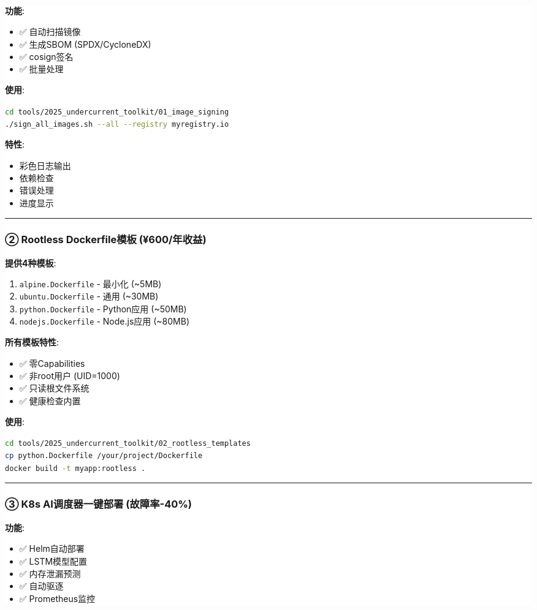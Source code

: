 **功能**:

- ✅ 自动扫描镜像
- ✅ 生成SBOM (SPDX/CycloneDX)
- ✅ cosign签名
- ✅ 批量处理

**使用**:

```bash
cd tools/2025_undercurrent_toolkit/01_image_signing
./sign_all_images.sh --all --registry myregistry.io
```

**特性**:

- 彩色日志输出
- 依赖检查
- 错误处理
- 进度显示

---

### ② Rootless Dockerfile模板 (¥600/年收益)

**提供4种模板**:

1. `alpine.Dockerfile` - 最小化 (~5MB)
2. `ubuntu.Dockerfile` - 通用 (~30MB)
3. `python.Dockerfile` - Python应用 (~50MB)
4. `nodejs.Dockerfile` - Node.js应用 (~80MB)

**所有模板特性**:

- ✅ 零Capabilities
- ✅ 非root用户 (UID=1000)
- ✅ 只读根文件系统
- ✅ 健康检查内置

**使用**:

```bash
cd tools/2025_undercurrent_toolkit/02_rootless_templates
cp python.Dockerfile /your/project/Dockerfile
docker build -t myapp:rootless .
```

---

### ③ K8s AI调度器一键部署 (故障率-40%)

**功能**:

- ✅ Helm自动部署
- ✅ LSTM模型配置
- ✅ 内存泄漏预测
- ✅ 自动驱逐
- ✅ Prometheus监控
